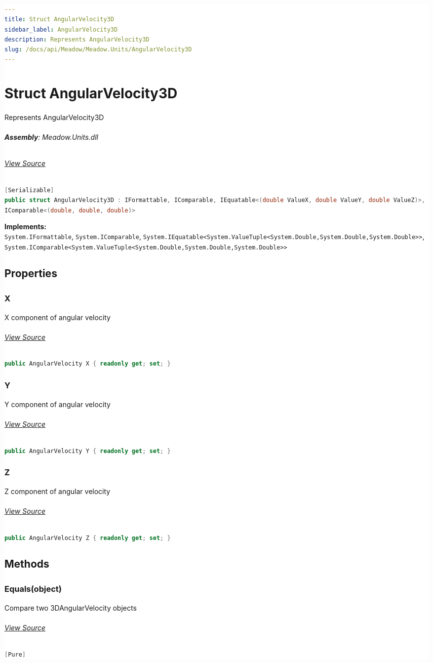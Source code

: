 ```yaml
---
title: Struct AngularVelocity3D
sidebar_label: AngularVelocity3D
description: Represents AngularVelocity3D
slug: /docs/api/Meadow/Meadow.Units/AngularVelocity3D
---
```

# Struct AngularVelocity3D
Represents AngularVelocity3D

###### **Assembly**: Meadow.Units.dll
###### [View Source](https://github.com/WildernessLabs/Meadow.Units.git/blob/develop/Source/Meadow.Units/AngularVelocity3D.cs#L12)
```csharp title="Declaration"
[Serializable]
public struct AngularVelocity3D : IFormattable, IComparable, IEquatable<(double ValueX, double ValueY, double ValueZ)>, IComparable<(double, double, double)>
```
**Implements:**  
`System.IFormattable`, `System.IComparable`, `System.IEquatable<System.ValueTuple<System.Double,System.Double,System.Double>>`, `System.IComparable<System.ValueTuple<System.Double,System.Double,System.Double>>`

## Properties
### X
X component of angular velocity
###### [View Source](https://github.com/WildernessLabs/Meadow.Units.git/blob/develop/Source/Meadow.Units/AngularVelocity3D.cs#L62)
```csharp title="Declaration"
public AngularVelocity X { readonly get; set; }
```
### Y
Y component of angular velocity
###### [View Source](https://github.com/WildernessLabs/Meadow.Units.git/blob/develop/Source/Meadow.Units/AngularVelocity3D.cs#L66)
```csharp title="Declaration"
public AngularVelocity Y { readonly get; set; }
```
### Z
Z component of angular velocity
###### [View Source](https://github.com/WildernessLabs/Meadow.Units.git/blob/develop/Source/Meadow.Units/AngularVelocity3D.cs#L70)
```csharp title="Declaration"
public AngularVelocity Z { readonly get; set; }
```
## Methods
### Equals(object)
Compare two 3DAngularVelocity objects
###### [View Source](https://github.com/WildernessLabs/Meadow.Units.git/blob/develop/Source/Meadow.Units/AngularVelocity3D.cs#L77)
```csharp title="Declaration"
[Pure]
```